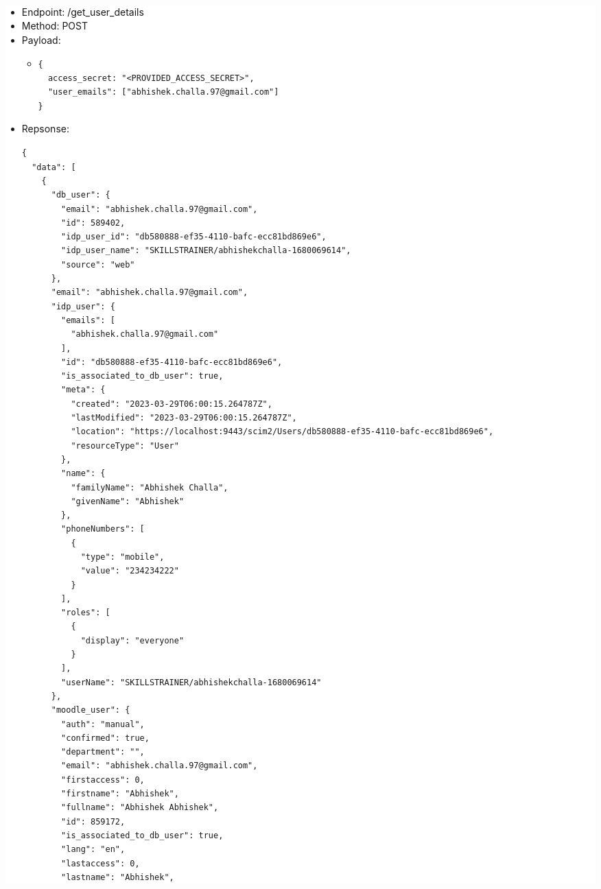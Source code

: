 - Endpoint: /get_user_details
- Method: POST
- Payload:
  - ```
    {
      access_secret: "<PROVIDED_ACCESS_SECRET>",
      "user_emails": ["abhishek.challa.97@gmail.com"]
    }
    ```
- Repsonse:
  ```
  {
    "data": [
      {
        "db_user": {
          "email": "abhishek.challa.97@gmail.com",
          "id": 589402,
          "idp_user_id": "db580888-ef35-4110-bafc-ecc81bd869e6",
          "idp_user_name": "SKILLSTRAINER/abhishekchalla-1680069614",
          "source": "web"
        },
        "email": "abhishek.challa.97@gmail.com",
        "idp_user": {
          "emails": [
            "abhishek.challa.97@gmail.com"
          ],
          "id": "db580888-ef35-4110-bafc-ecc81bd869e6",
          "is_associated_to_db_user": true,
          "meta": {
            "created": "2023-03-29T06:00:15.264787Z",
            "lastModified": "2023-03-29T06:00:15.264787Z",
            "location": "https://localhost:9443/scim2/Users/db580888-ef35-4110-bafc-ecc81bd869e6",
            "resourceType": "User"
          },
          "name": {
            "familyName": "Abhishek Challa",
            "givenName": "Abhishek"
          },
          "phoneNumbers": [
            {
              "type": "mobile",
              "value": "234234222"
            }
          ],
          "roles": [
            {
              "display": "everyone"
            }
          ],
          "userName": "SKILLSTRAINER/abhishekchalla-1680069614"
        },
        "moodle_user": {
          "auth": "manual",
          "confirmed": true,
          "department": "",
          "email": "abhishek.challa.97@gmail.com",
          "firstaccess": 0,
          "firstname": "Abhishek",
          "fullname": "Abhishek Abhishek",
          "id": 859172,
          "is_associated_to_db_user": true,
          "lang": "en",
          "lastaccess": 0,
          "lastname": "Abhishek",
  ```